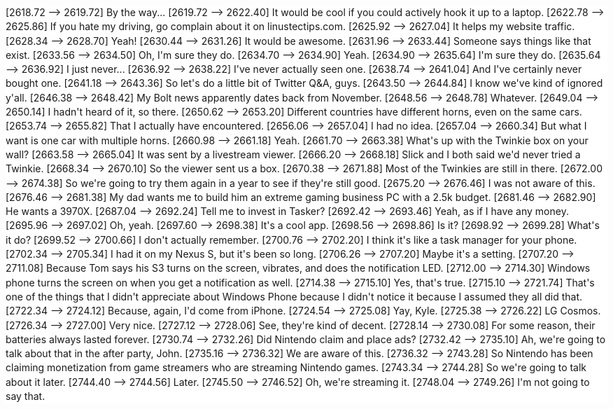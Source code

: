 [2618.72 --> 2619.72]  By the way...
[2619.72 --> 2622.40]  It would be cool if you could actively hook it up to a laptop.
[2622.78 --> 2625.86]  If you hate my driving, go complain about it on linustectips.com.
[2625.92 --> 2627.04]  It helps my website traffic.
[2628.34 --> 2628.70]  Yeah!
[2630.44 --> 2631.26]  It would be awesome.
[2631.96 --> 2633.44]  Someone says things like that exist.
[2633.56 --> 2634.50]  Oh, I'm sure they do.
[2634.70 --> 2634.90]  Yeah.
[2634.90 --> 2635.64]  I'm sure they do.
[2635.64 --> 2636.92]  I just never...
[2636.92 --> 2638.22]  I've never actually seen one.
[2638.74 --> 2641.04]  And I've certainly never bought one.
[2641.18 --> 2643.36]  So let's do a little bit of Twitter Q&A, guys.
[2643.50 --> 2644.84]  I know we've kind of ignored y'all.
[2646.38 --> 2648.42]  My Bolt news apparently dates back from November.
[2648.56 --> 2648.78]  Whatever.
[2649.04 --> 2650.14]  I hadn't heard of it, so there.
[2650.62 --> 2653.20]  Different countries have different horns, even on the same cars.
[2653.74 --> 2655.82]  That I actually have encountered.
[2656.06 --> 2657.04]  I had no idea.
[2657.04 --> 2660.34]  But what I want is one car with multiple horns.
[2660.98 --> 2661.18]  Yeah.
[2661.70 --> 2663.38]  What's up with the Twinkie box on your wall?
[2663.58 --> 2665.04]  It was sent by a livestream viewer.
[2666.20 --> 2668.18]  Slick and I both said we'd never tried a Twinkie.
[2668.34 --> 2670.10]  So the viewer sent us a box.
[2670.38 --> 2671.88]  Most of the Twinkies are still in there.
[2672.00 --> 2674.38]  So we're going to try them again in a year to see if they're still good.
[2675.20 --> 2676.46]  I was not aware of this.
[2676.46 --> 2681.38]  My dad wants me to build him an extreme gaming business PC with a 2.5k budget.
[2681.46 --> 2682.90]  He wants a 3970X.
[2687.04 --> 2692.24]  Tell me to invest in Tasker?
[2692.42 --> 2693.46]  Yeah, as if I have any money.
[2695.96 --> 2697.02]  Oh, yeah.
[2697.60 --> 2698.38]  It's a cool app.
[2698.56 --> 2698.86]  Is it?
[2698.92 --> 2699.28]  What's it do?
[2699.52 --> 2700.66]  I don't actually remember.
[2700.76 --> 2702.20]  I think it's like a task manager for your phone.
[2702.34 --> 2705.34]  I had it on my Nexus S, but it's been so long.
[2706.26 --> 2707.20]  Maybe it's a setting.
[2707.20 --> 2711.08]  Because Tom says his S3 turns on the screen, vibrates, and does the notification LED.
[2712.00 --> 2714.30]  Windows phone turns the screen on when you get a notification as well.
[2714.38 --> 2715.10]  Yes, that's true.
[2715.10 --> 2721.74]  That's one of the things that I didn't appreciate about Windows Phone because I didn't notice it because I assumed they all did that.
[2722.34 --> 2724.12]  Because, again, I'd come from iPhone.
[2724.54 --> 2725.08]  Yay, Kyle.
[2725.38 --> 2726.22]  LG Cosmos.
[2726.34 --> 2727.00]  Very nice.
[2727.12 --> 2728.06]  See, they're kind of decent.
[2728.14 --> 2730.08]  For some reason, their batteries always lasted forever.
[2730.74 --> 2732.26]  Did Nintendo claim and place ads?
[2732.42 --> 2735.10]  Ah, we're going to talk about that in the after party, John.
[2735.16 --> 2736.32]  We are aware of this.
[2736.32 --> 2743.28]  So Nintendo has been claiming monetization from game streamers who are streaming Nintendo games.
[2743.34 --> 2744.28]  So we're going to talk about it later.
[2744.40 --> 2744.56]  Later.
[2745.50 --> 2746.52]  Oh, we're streaming it.
[2748.04 --> 2749.26]  I'm not going to say that.